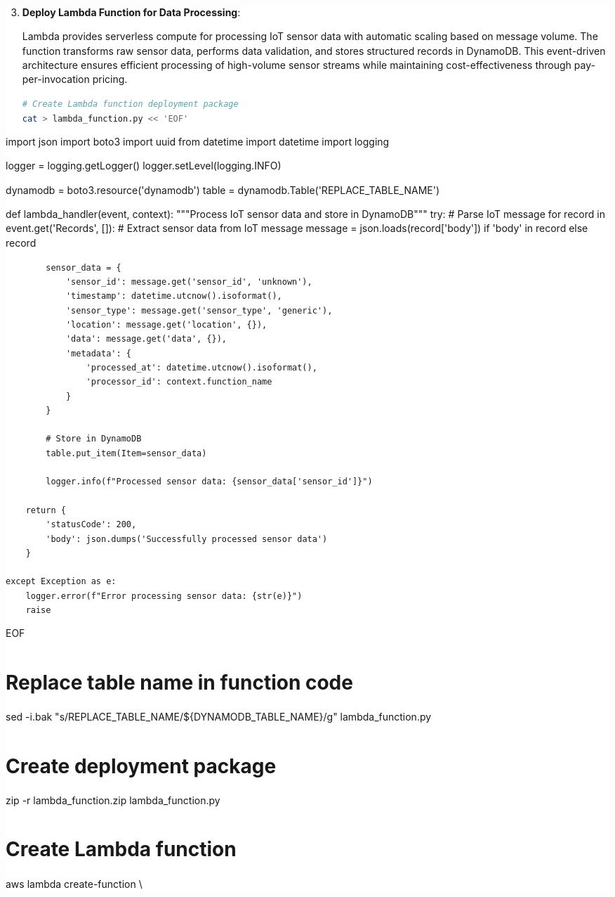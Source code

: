 3. **Deploy Lambda Function for Data Processing**:

   Lambda provides serverless compute for processing IoT sensor data with automatic scaling based on message volume. The function transforms raw sensor data, performs data validation, and stores structured records in DynamoDB. This event-driven architecture ensures efficient processing of high-volume sensor streams while maintaining cost-effectiveness through pay-per-invocation pricing.

   ```bash
   # Create Lambda function deployment package
   cat > lambda_function.py << 'EOF'
import json
import boto3
import uuid
from datetime import datetime
import logging

logger = logging.getLogger()
logger.setLevel(logging.INFO)

dynamodb = boto3.resource('dynamodb')
table = dynamodb.Table('REPLACE_TABLE_NAME')

def lambda_handler(event, context):
    """Process IoT sensor data and store in DynamoDB"""
    try:
        # Parse IoT message
        for record in event.get('Records', []):
            # Extract sensor data from IoT message
            message = json.loads(record['body']) if 'body' in record else record
            
            sensor_data = {
                'sensor_id': message.get('sensor_id', 'unknown'),
                'timestamp': datetime.utcnow().isoformat(),
                'sensor_type': message.get('sensor_type', 'generic'),
                'location': message.get('location', {}),
                'data': message.get('data', {}),
                'metadata': {
                    'processed_at': datetime.utcnow().isoformat(),
                    'processor_id': context.function_name
                }
            }
            
            # Store in DynamoDB
            table.put_item(Item=sensor_data)
            
            logger.info(f"Processed sensor data: {sensor_data['sensor_id']}")
            
        return {
            'statusCode': 200,
            'body': json.dumps('Successfully processed sensor data')
        }
        
    except Exception as e:
        logger.error(f"Error processing sensor data: {str(e)}")
        raise
EOF
   
   # Replace table name in function code
   sed -i.bak "s/REPLACE_TABLE_NAME/${DYNAMODB_TABLE_NAME}/g" lambda_function.py
   
   # Create deployment package
   zip -r lambda_function.zip lambda_function.py
   
   # Create Lambda function
   aws lambda create-function \
   ```